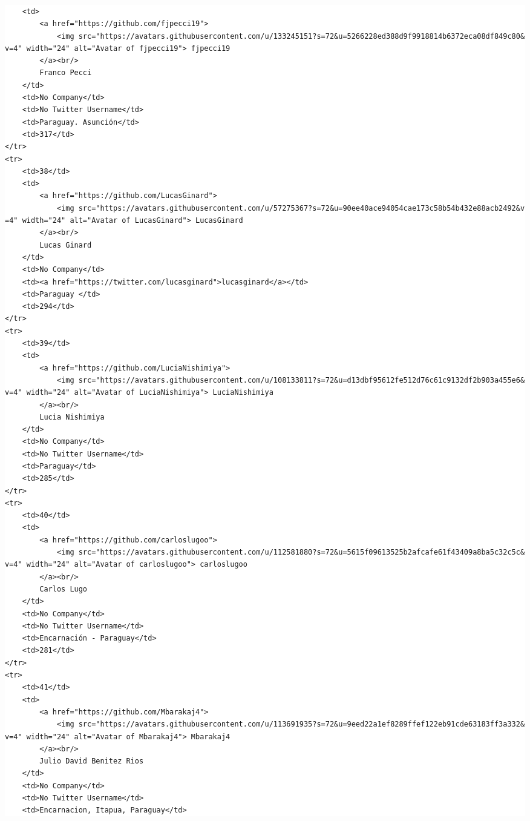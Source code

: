 		<td>
			<a href="https://github.com/fjpecci19">
				<img src="https://avatars.githubusercontent.com/u/133245151?s=72&u=5266228ed388d9f9918814b6372eca08df849c80&v=4" width="24" alt="Avatar of fjpecci19"> fjpecci19
			</a><br/>
			Franco Pecci
		</td>
		<td>No Company</td>
		<td>No Twitter Username</td>
		<td>Paraguay. Asunción</td>
		<td>317</td>
	</tr>
	<tr>
		<td>38</td>
		<td>
			<a href="https://github.com/LucasGinard">
				<img src="https://avatars.githubusercontent.com/u/57275367?s=72&u=90ee40ace94054cae173c58b54b432e88acb2492&v=4" width="24" alt="Avatar of LucasGinard"> LucasGinard
			</a><br/>
			Lucas Ginard
		</td>
		<td>No Company</td>
		<td><a href="https://twitter.com/lucasginard">lucasginard</a></td>
		<td>Paraguay </td>
		<td>294</td>
	</tr>
	<tr>
		<td>39</td>
		<td>
			<a href="https://github.com/LuciaNishimiya">
				<img src="https://avatars.githubusercontent.com/u/108133811?s=72&u=d13dbf95612fe512d76c61c9132df2b903a455e6&v=4" width="24" alt="Avatar of LuciaNishimiya"> LuciaNishimiya
			</a><br/>
			Lucia Nishimiya 
		</td>
		<td>No Company</td>
		<td>No Twitter Username</td>
		<td>Paraguay</td>
		<td>285</td>
	</tr>
	<tr>
		<td>40</td>
		<td>
			<a href="https://github.com/carloslugoo">
				<img src="https://avatars.githubusercontent.com/u/112581880?s=72&u=5615f09613525b2afcafe61f43409a8ba5c32c5c&v=4" width="24" alt="Avatar of carloslugoo"> carloslugoo
			</a><br/>
			Carlos Lugo
		</td>
		<td>No Company</td>
		<td>No Twitter Username</td>
		<td>Encarnación - Paraguay</td>
		<td>281</td>
	</tr>
	<tr>
		<td>41</td>
		<td>
			<a href="https://github.com/Mbarakaj4">
				<img src="https://avatars.githubusercontent.com/u/113691935?s=72&u=9eed22a1ef8289ffef122eb91cde63183ff3a332&v=4" width="24" alt="Avatar of Mbarakaj4"> Mbarakaj4
			</a><br/>
			Julio David Benitez Rios
		</td>
		<td>No Company</td>
		<td>No Twitter Username</td>
		<td>Encarnacion, Itapua, Paraguay</td>